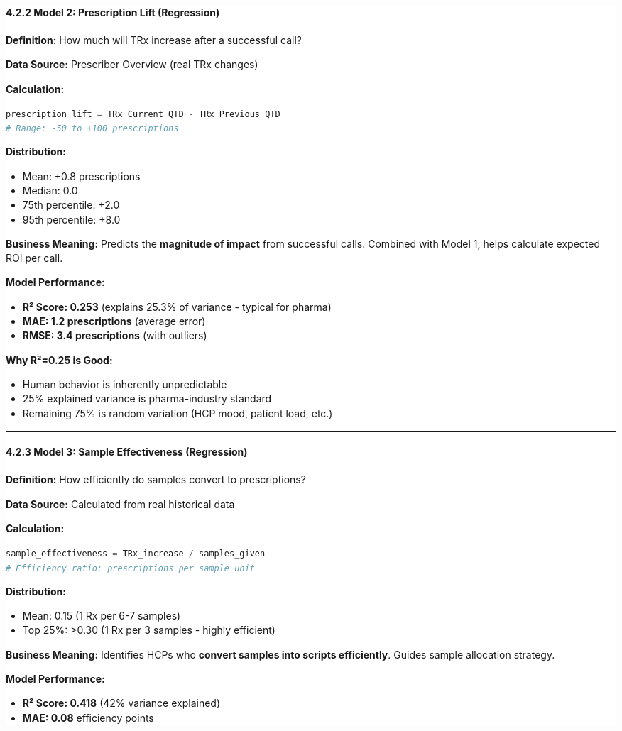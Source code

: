 
#### 4.2.2 **Model 2: Prescription Lift (Regression)**

**Definition:** How much will TRx increase after a successful call?

**Data Source:** Prescriber Overview (real TRx changes)

**Calculation:**
```python
prescription_lift = TRx_Current_QTD - TRx_Previous_QTD
# Range: -50 to +100 prescriptions
```

**Distribution:**
- Mean: +0.8 prescriptions
- Median: 0.0
- 75th percentile: +2.0
- 95th percentile: +8.0

**Business Meaning:**
Predicts the **magnitude of impact** from successful calls. Combined with Model 1, helps calculate expected ROI per call.

**Model Performance:**
- **R² Score: 0.253** (explains 25.3% of variance - typical for pharma)
- **MAE: 1.2 prescriptions** (average error)
- **RMSE: 3.4 prescriptions** (with outliers)

**Why R²=0.25 is Good:**
- Human behavior is inherently unpredictable
- 25% explained variance is pharma-industry standard
- Remaining 75% is random variation (HCP mood, patient load, etc.)

---

#### 4.2.3 **Model 3: Sample Effectiveness (Regression)**

**Definition:** How efficiently do samples convert to prescriptions?

**Data Source:** Calculated from real historical data

**Calculation:**
```python
sample_effectiveness = TRx_increase / samples_given
# Efficiency ratio: prescriptions per sample unit
```

**Distribution:**
- Mean: 0.15 (1 Rx per 6-7 samples)
- Top 25%: >0.30 (1 Rx per 3 samples - highly efficient)

**Business Meaning:**
Identifies HCPs who **convert samples into scripts efficiently**. Guides sample allocation strategy.

**Model Performance:**
- **R² Score: 0.418** (42% variance explained)
- **MAE: 0.08** efficiency points
